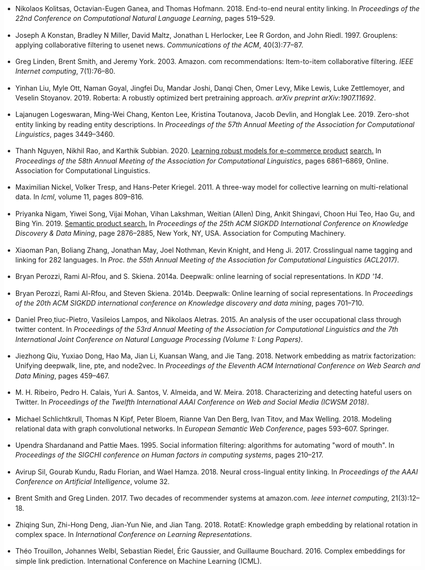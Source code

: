 - <span id="page-7-10"></span>Nikolaos Kolitsas, Octavian-Eugen Ganea, and Thomas Hofmann. 2018. End-to-end neural entity linking. In *Proceedings of the 22nd Conference on Computational Natural Language Learning*, pages 519–529.
- <span id="page-7-16"></span>Joseph A Konstan, Bradley N Miller, David Maltz, Jonathan L Herlocker, Lee R Gordon, and John Riedl. 1997. Grouplens: applying collaborative filtering to usenet news. *Communications of the ACM*, 40(3):77–87.
- <span id="page-7-17"></span>Greg Linden, Brent Smith, and Jeremy York. 2003. Amazon. com recommendations: Item-to-item collaborative filtering. *IEEE Internet computing*, 7(1):76–80.
- <span id="page-7-8"></span>Yinhan Liu, Myle Ott, Naman Goyal, Jingfei Du, Mandar Joshi, Danqi Chen, Omer Levy, Mike Lewis, Luke Zettlemoyer, and Veselin Stoyanov. 2019. Roberta: A robustly optimized bert pretraining approach. *arXiv preprint arXiv:1907.11692*.
- <span id="page-7-13"></span>Lajanugen Logeswaran, Ming-Wei Chang, Kenton Lee, Kristina Toutanova, Jacob Devlin, and Honglak Lee. 2019. Zero-shot entity linking by reading entity descriptions. In *Proceedings of the 57th Annual Meeting of the Association for Computational Linguistics*, pages 3449–3460.
- <span id="page-7-5"></span>Thanh Nguyen, Nikhil Rao, and Karthik Subbian. 2020. [Learning robust models for e-commerce product](https://doi.org/10.18653/v1/2020.acl-main.614) [search.](https://doi.org/10.18653/v1/2020.acl-main.614) In *Proceedings of the 58th Annual Meeting of the Association for Computational Linguistics*, pages 6861–6869, Online. Association for Computational Linguistics.
- <span id="page-7-21"></span>Maximilian Nickel, Volker Tresp, and Hans-Peter Kriegel. 2011. A three-way model for collective learning on multi-relational data. In *Icml*, volume 11, pages 809–816.
- <span id="page-7-4"></span>Priyanka Nigam, Yiwei Song, Vijai Mohan, Vihan Lakshman, Weitian (Allen) Ding, Ankit Shingavi, Choon Hui Teo, Hao Gu, and Bing Yin. 2019. [Se](https://doi.org/10.1145/3292500.3330759)[mantic product search.](https://doi.org/10.1145/3292500.3330759) In *Proceedings of the 25th ACM SIGKDD International Conference on Knowledge Discovery & Data Mining*, page 2876–2885, New York, NY, USA. Association for Computing Machinery.
- <span id="page-7-3"></span>Xiaoman Pan, Boliang Zhang, Jonathan May, Joel Nothman, Kevin Knight, and Heng Ji. 2017. Crosslingual name tagging and linking for 282 languages. In *Proc. the 55th Annual Meeting of the Association for Computational Linguistics (ACL2017)*.
- <span id="page-7-6"></span>Bryan Perozzi, Rami Al-Rfou, and S. Skiena. 2014a. Deepwalk: online learning of social representations. In *KDD '14*.
- <span id="page-7-22"></span>Bryan Perozzi, Rami Al-Rfou, and Steven Skiena. 2014b. Deepwalk: Online learning of social representations. In *Proceedings of the 20th ACM SIGKDD international conference on Knowledge discovery and data mining*, pages 701–710.

- <span id="page-8-2"></span>Daniel Preo¸tiuc-Pietro, Vasileios Lampos, and Nikolaos Aletras. 2015. An analysis of the user occupational class through twitter content. In *Proceedings of the 53rd Annual Meeting of the Association for Computational Linguistics and the 7th International Joint Conference on Natural Language Processing (Volume 1: Long Papers)*.
- <span id="page-8-19"></span>Jiezhong Qiu, Yuxiao Dong, Hao Ma, Jian Li, Kuansan Wang, and Jie Tang. 2018. Network embedding as matrix factorization: Unifying deepwalk, line, pte, and node2vec. In *Proceedings of the Eleventh ACM International Conference on Web Search and Data Mining*, pages 459–467.
- <span id="page-8-4"></span>M. H. Ribeiro, Pedro H. Calais, Yuri A. Santos, V. Almeida, and W. Meira. 2018. Characterizing and detecting hateful users on Twitter. In *Proceedings of the Twelfth International AAAI Conference on Web and Social Media (ICWSM 2018)*.
- <span id="page-8-6"></span>Michael Schlichtkrull, Thomas N Kipf, Peter Bloem, Rianne Van Den Berg, Ivan Titov, and Max Welling. 2018. Modeling relational data with graph convolutional networks. In *European Semantic Web Conference*, pages 593–607. Springer.
- <span id="page-8-11"></span>Upendra Shardanand and Pattie Maes. 1995. Social information filtering: algorithms for automating "word of mouth". In *Proceedings of the SIGCHI conference on Human factors in computing systems*, pages 210–217.
- <span id="page-8-8"></span>Avirup Sil, Gourab Kundu, Radu Florian, and Wael Hamza. 2018. Neural cross-lingual entity linking. In *Proceedings of the AAAI Conference on Artificial Intelligence*, volume 32.
- <span id="page-8-16"></span>Brent Smith and Greg Linden. 2017. Two decades of recommender systems at amazon.com. *Ieee internet computing*, 21(3):12–18.
- <span id="page-8-18"></span>Zhiqing Sun, Zhi-Hong Deng, Jian-Yun Nie, and Jian Tang. 2018. RotatE: Knowledge graph embedding by relational rotation in complex space. In *International Conference on Learning Representations*.
- <span id="page-8-7"></span>Théo Trouillon, Johannes Welbl, Sebastian Riedel, Éric Gaussier, and Guillaume Bouchard. 2016. Complex embeddings for simple link prediction. International Conference on Machine Learning (ICML).